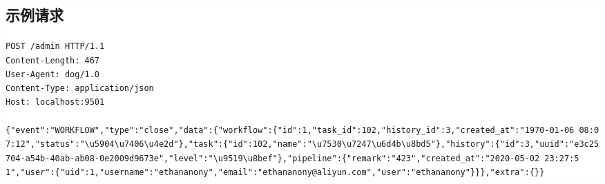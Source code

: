 ## 示例请求

```http
POST /admin HTTP/1.1
Content-Length: 467
User-Agent: dog/1.0
Content-Type: application/json
Host: localhost:9501

{"event":"WORKFLOW","type":"close","data":{"workflow":{"id":1,"task_id":102,"history_id":3,"created_at":"1970-01-06 08:07:12","status":"\u5904\u7406\u4e2d"},"task":{"id":102,"name":"\u7530\u7247\u6d4b\u8bd5"},"history":{"id":3,"uuid":"e3c25704-a54b-40ab-ab08-0e2009d9673e","level":"\u9519\u8bef"},"pipeline":{"remark":"423","created_at":"2020-05-02 23:27:51","user":{"uid":1,"username":"ethananony","email":"ethananony@aliyun.com","user":"ethananony"}}},"extra":{}}
```


